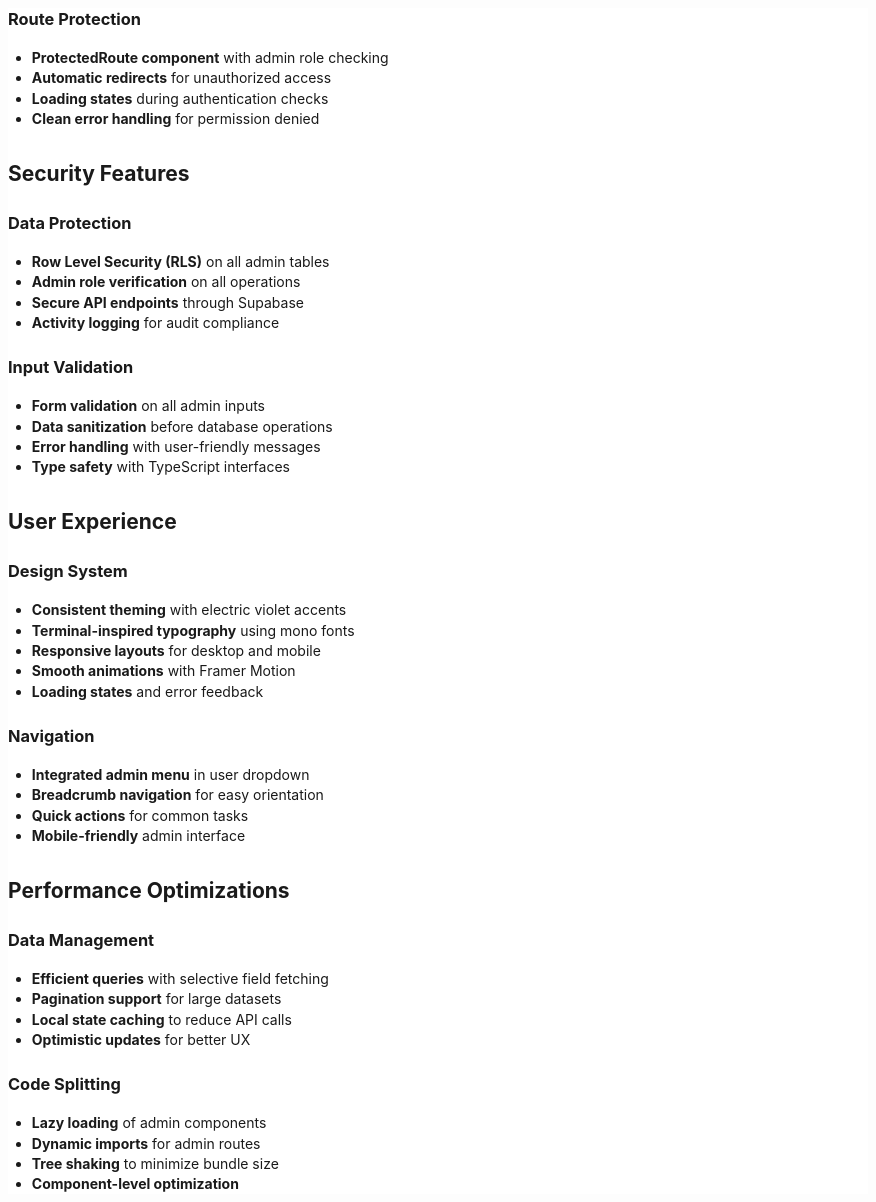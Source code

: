 ### Route Protection
- **ProtectedRoute component** with admin role checking
- **Automatic redirects** for unauthorized access
- **Loading states** during authentication checks
- **Clean error handling** for permission denied

## Security Features

### Data Protection
- **Row Level Security (RLS)** on all admin tables
- **Admin role verification** on all operations
- **Secure API endpoints** through Supabase
- **Activity logging** for audit compliance

### Input Validation
- **Form validation** on all admin inputs
- **Data sanitization** before database operations
- **Error handling** with user-friendly messages
- **Type safety** with TypeScript interfaces

## User Experience

### Design System
- **Consistent theming** with electric violet accents
- **Terminal-inspired typography** using mono fonts
- **Responsive layouts** for desktop and mobile
- **Smooth animations** with Framer Motion
- **Loading states** and error feedback

### Navigation
- **Integrated admin menu** in user dropdown
- **Breadcrumb navigation** for easy orientation
- **Quick actions** for common tasks
- **Mobile-friendly** admin interface

## Performance Optimizations

### Data Management
- **Efficient queries** with selective field fetching
- **Pagination support** for large datasets
- **Local state caching** to reduce API calls
- **Optimistic updates** for better UX

### Code Splitting
- **Lazy loading** of admin components
- **Dynamic imports** for admin routes
- **Tree shaking** to minimize bundle size
- **Component-level optimization**
